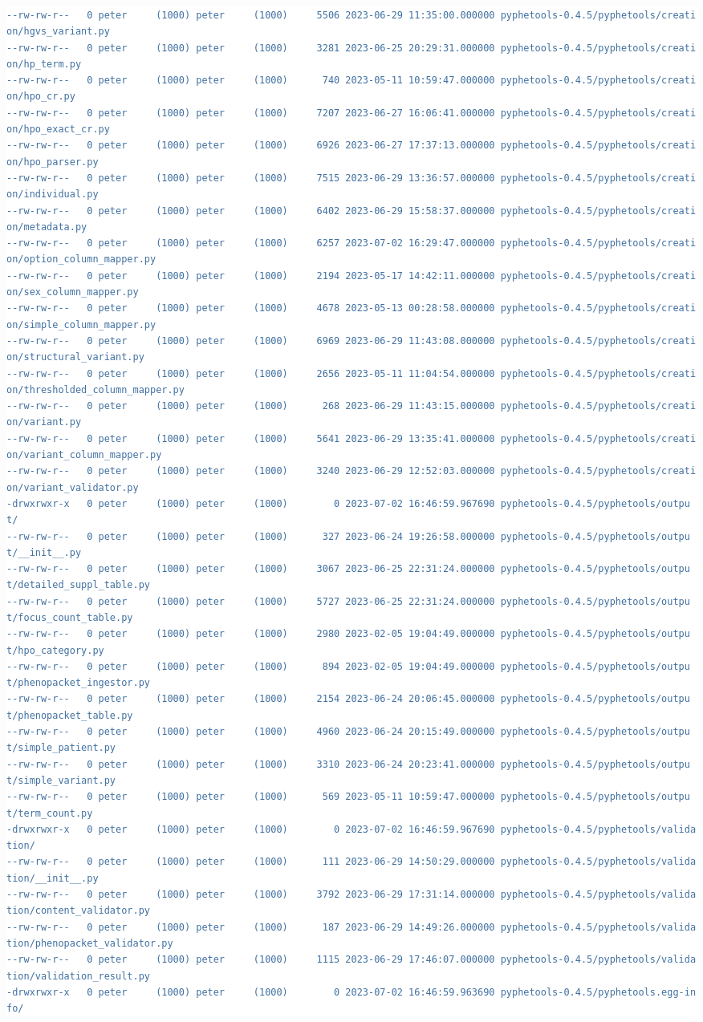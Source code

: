 ```diff
--rw-rw-r--   0 peter     (1000) peter     (1000)     5506 2023-06-29 11:35:00.000000 pyphetools-0.4.5/pyphetools/creation/hgvs_variant.py
--rw-rw-r--   0 peter     (1000) peter     (1000)     3281 2023-06-25 20:29:31.000000 pyphetools-0.4.5/pyphetools/creation/hp_term.py
--rw-rw-r--   0 peter     (1000) peter     (1000)      740 2023-05-11 10:59:47.000000 pyphetools-0.4.5/pyphetools/creation/hpo_cr.py
--rw-rw-r--   0 peter     (1000) peter     (1000)     7207 2023-06-27 16:06:41.000000 pyphetools-0.4.5/pyphetools/creation/hpo_exact_cr.py
--rw-rw-r--   0 peter     (1000) peter     (1000)     6926 2023-06-27 17:37:13.000000 pyphetools-0.4.5/pyphetools/creation/hpo_parser.py
--rw-rw-r--   0 peter     (1000) peter     (1000)     7515 2023-06-29 13:36:57.000000 pyphetools-0.4.5/pyphetools/creation/individual.py
--rw-rw-r--   0 peter     (1000) peter     (1000)     6402 2023-06-29 15:58:37.000000 pyphetools-0.4.5/pyphetools/creation/metadata.py
--rw-rw-r--   0 peter     (1000) peter     (1000)     6257 2023-07-02 16:29:47.000000 pyphetools-0.4.5/pyphetools/creation/option_column_mapper.py
--rw-rw-r--   0 peter     (1000) peter     (1000)     2194 2023-05-17 14:42:11.000000 pyphetools-0.4.5/pyphetools/creation/sex_column_mapper.py
--rw-rw-r--   0 peter     (1000) peter     (1000)     4678 2023-05-13 00:28:58.000000 pyphetools-0.4.5/pyphetools/creation/simple_column_mapper.py
--rw-rw-r--   0 peter     (1000) peter     (1000)     6969 2023-06-29 11:43:08.000000 pyphetools-0.4.5/pyphetools/creation/structural_variant.py
--rw-rw-r--   0 peter     (1000) peter     (1000)     2656 2023-05-11 11:04:54.000000 pyphetools-0.4.5/pyphetools/creation/thresholded_column_mapper.py
--rw-rw-r--   0 peter     (1000) peter     (1000)      268 2023-06-29 11:43:15.000000 pyphetools-0.4.5/pyphetools/creation/variant.py
--rw-rw-r--   0 peter     (1000) peter     (1000)     5641 2023-06-29 13:35:41.000000 pyphetools-0.4.5/pyphetools/creation/variant_column_mapper.py
--rw-rw-r--   0 peter     (1000) peter     (1000)     3240 2023-06-29 12:52:03.000000 pyphetools-0.4.5/pyphetools/creation/variant_validator.py
-drwxrwxr-x   0 peter     (1000) peter     (1000)        0 2023-07-02 16:46:59.967690 pyphetools-0.4.5/pyphetools/output/
--rw-rw-r--   0 peter     (1000) peter     (1000)      327 2023-06-24 19:26:58.000000 pyphetools-0.4.5/pyphetools/output/__init__.py
--rw-rw-r--   0 peter     (1000) peter     (1000)     3067 2023-06-25 22:31:24.000000 pyphetools-0.4.5/pyphetools/output/detailed_suppl_table.py
--rw-rw-r--   0 peter     (1000) peter     (1000)     5727 2023-06-25 22:31:24.000000 pyphetools-0.4.5/pyphetools/output/focus_count_table.py
--rw-rw-r--   0 peter     (1000) peter     (1000)     2980 2023-02-05 19:04:49.000000 pyphetools-0.4.5/pyphetools/output/hpo_category.py
--rw-rw-r--   0 peter     (1000) peter     (1000)      894 2023-02-05 19:04:49.000000 pyphetools-0.4.5/pyphetools/output/phenopacket_ingestor.py
--rw-rw-r--   0 peter     (1000) peter     (1000)     2154 2023-06-24 20:06:45.000000 pyphetools-0.4.5/pyphetools/output/phenopacket_table.py
--rw-rw-r--   0 peter     (1000) peter     (1000)     4960 2023-06-24 20:15:49.000000 pyphetools-0.4.5/pyphetools/output/simple_patient.py
--rw-rw-r--   0 peter     (1000) peter     (1000)     3310 2023-06-24 20:23:41.000000 pyphetools-0.4.5/pyphetools/output/simple_variant.py
--rw-rw-r--   0 peter     (1000) peter     (1000)      569 2023-05-11 10:59:47.000000 pyphetools-0.4.5/pyphetools/output/term_count.py
-drwxrwxr-x   0 peter     (1000) peter     (1000)        0 2023-07-02 16:46:59.967690 pyphetools-0.4.5/pyphetools/validation/
--rw-rw-r--   0 peter     (1000) peter     (1000)      111 2023-06-29 14:50:29.000000 pyphetools-0.4.5/pyphetools/validation/__init__.py
--rw-rw-r--   0 peter     (1000) peter     (1000)     3792 2023-06-29 17:31:14.000000 pyphetools-0.4.5/pyphetools/validation/content_validator.py
--rw-rw-r--   0 peter     (1000) peter     (1000)      187 2023-06-29 14:49:26.000000 pyphetools-0.4.5/pyphetools/validation/phenopacket_validator.py
--rw-rw-r--   0 peter     (1000) peter     (1000)     1115 2023-06-29 17:46:07.000000 pyphetools-0.4.5/pyphetools/validation/validation_result.py
-drwxrwxr-x   0 peter     (1000) peter     (1000)        0 2023-07-02 16:46:59.963690 pyphetools-0.4.5/pyphetools.egg-info/
```